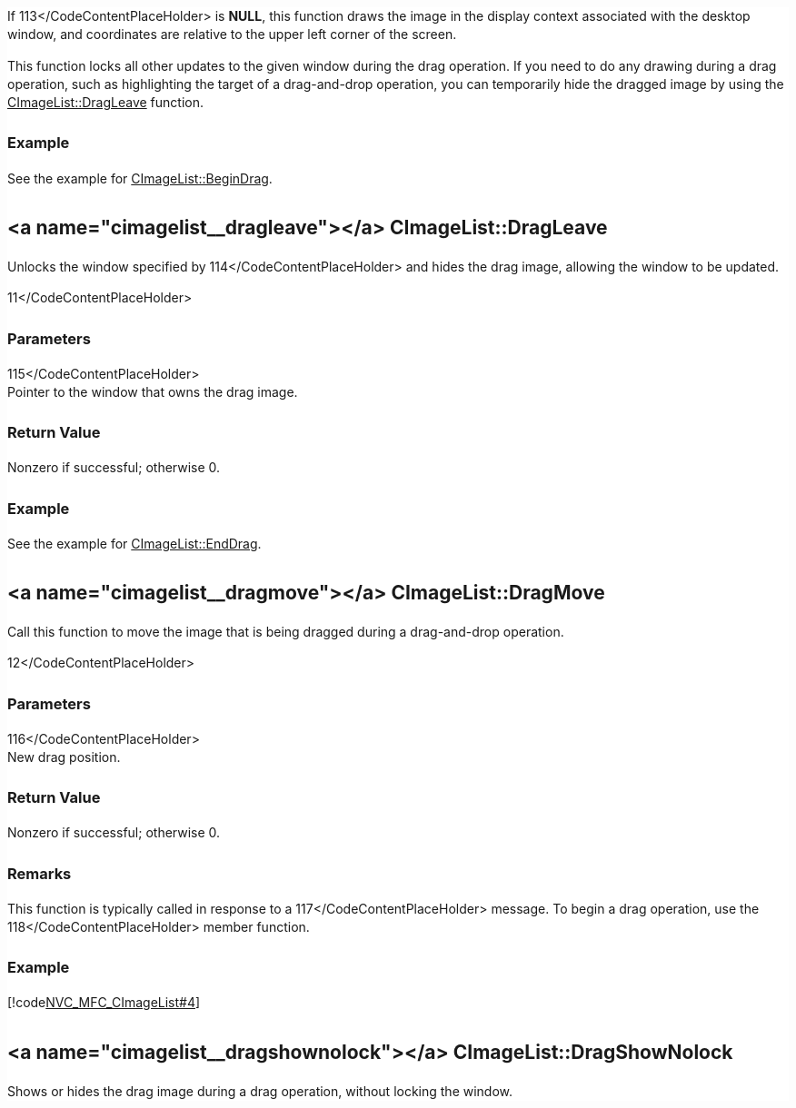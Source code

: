  If <CodeContentPlaceHolder>113\</CodeContentPlaceHolder> is **NULL**, this function draws the image in the display context associated with the desktop window, and coordinates are relative to the upper left corner of the screen.  
  
 This function locks all other updates to the given window during the drag operation. If you need to do any drawing during a drag operation, such as highlighting the target of a drag-and-drop operation, you can temporarily hide the dragged image by using the [CImageList::DragLeave](#cimagelist__dragleave) function.  
  
### Example  
  See the example for [CImageList::BeginDrag](#cimagelist__begindrag).  
  
##  \<a name="cimagelist__dragleave">\</a>  CImageList::DragLeave  
 Unlocks the window specified by <CodeContentPlaceHolder>114\</CodeContentPlaceHolder> and hides the drag image, allowing the window to be updated.  
  
<CodeContentPlaceHolder>11\</CodeContentPlaceHolder>  
### Parameters  
 <CodeContentPlaceHolder>115\</CodeContentPlaceHolder>  
 Pointer to the window that owns the drag image.  
  
### Return Value  
 Nonzero if successful; otherwise 0.  
  
### Example  
  See the example for [CImageList::EndDrag](#cimagelist__enddrag).  
  
##  \<a name="cimagelist__dragmove">\</a>  CImageList::DragMove  
 Call this function to move the image that is being dragged during a drag-and-drop operation.  
  
<CodeContentPlaceHolder>12\</CodeContentPlaceHolder>  
### Parameters  
 <CodeContentPlaceHolder>116\</CodeContentPlaceHolder>  
 New drag position.  
  
### Return Value  
 Nonzero if successful; otherwise 0.  
  
### Remarks  
 This function is typically called in response to a <CodeContentPlaceHolder>117\</CodeContentPlaceHolder> message. To begin a drag operation, use the <CodeContentPlaceHolder>118\</CodeContentPlaceHolder> member function.  
  
### Example  
 [!code[NVC_MFC_CImageList#4](../vs140/codesnippet/CPP/cimagelist-class_8.cpp)]  
  
##  \<a name="cimagelist__dragshownolock">\</a>  CImageList::DragShowNolock  
 Shows or hides the drag image during a drag operation, without locking the window.  
  